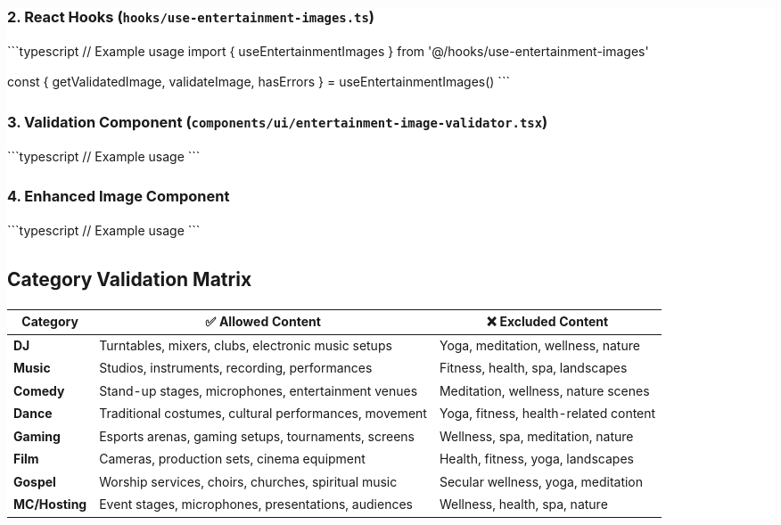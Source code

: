 ### 2. React Hooks (`hooks/use-entertainment-images.ts`)

\`\`\`typescript
// Example usage
import { useEntertainmentImages } from '@/hooks/use-entertainment-images'

const { getValidatedImage, validateImage, hasErrors } = useEntertainmentImages()
\`\`\`

### 3. Validation Component (`components/ui/entertainment-image-validator.tsx`)

\`\`\`typescript
// Example usage
<EntertainmentImageValidator 
  items={entertainmentItems}
  showValidation={true} 
/>
\`\`\`

### 4. Enhanced Image Component

\`\`\`typescript
// Example usage
<ValidatedEntertainmentImage
  category="dj"
  alt="Professional DJ Setup"
  width={400}
  height={300}
  fallbackCategory="music"
/>
\`\`\`

## Category Validation Matrix

| Category | ✅ Allowed Content | ❌ Excluded Content |
|----------|-------------------|-------------------|
| **DJ** | Turntables, mixers, clubs, electronic music setups | Yoga, meditation, wellness, nature |
| **Music** | Studios, instruments, recording, performances | Fitness, health, spa, landscapes |
| **Comedy** | Stand-up stages, microphones, entertainment venues | Meditation, wellness, nature scenes |
| **Dance** | Traditional costumes, cultural performances, movement | Yoga, fitness, health-related content |
| **Gaming** | Esports arenas, gaming setups, tournaments, screens | Wellness, spa, meditation, nature |
| **Film** | Cameras, production sets, cinema equipment | Health, fitness, yoga, landscapes |
| **Gospel** | Worship services, choirs, churches, spiritual music | Secular wellness, yoga, meditation |
| **MC/Hosting** | Event stages, microphones, presentations, audiences | Wellness, health, spa, nature |
